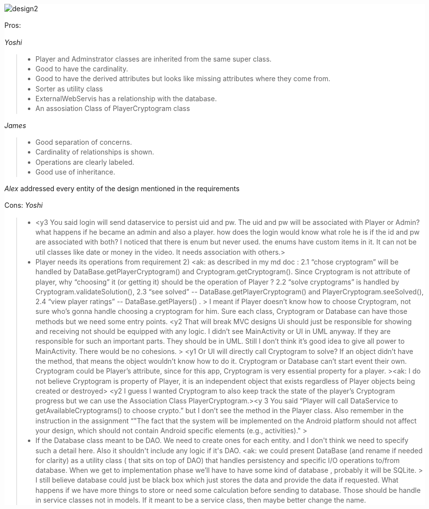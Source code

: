 ![design2](../Design-Individual/akryvorutsky3/design.png "akryvorutsky3")

Pros: 

<i>Yoshi</i>
>* Player and Adminstrator classes are inherited from the same super class.
>* Good to have the cardinality.
>* Good to have the derived attributes but looks like missing attributes where they come from.
>* Sorter as utility class
>* ExternalWebServis has a relationship with the database.
>* An assosiation Class of PlayerCryptogram class

<i>James</i>
>* Good separation of concerns.
>* Cardinality of relationships is shown.
>* Operations are clearly labeled.
>* Good use of inheritance.

<i>Alex</i>
addressed every entity of the design mentioned in the requirements


Cons:
<i>Yoshi</i>
>* <y3 You said login will send dataservice to persist uid and pw. The uid and pw will be associated with Player or Admin? what happens if he became an admin and also a player. how does the login would know what role he is if the id and pw are associated with both? I noticed that there is enum but never used. the enums have custom items in it. It can not be util classes like date or money in the video. It needs association with others.>
>* Player needs its operations from requirement 2) <ak: as described in my md doc : 2.1 “chose cryptogram”  will be handled by DataBase.getPlayerCryptogram()  and Cryptogram.getCryptogram(). Since Cryptogram is not attribute of player, why “choosing” it (or getting it) should be the operation of Player ? 2.2 “solve cryptograms” is handled by  Cryptogram.validateSolution(), 2.3 “see solved” -- DataBase.getPlayerCryptogram() and PlayerCryptogram.seeSolved(), 2.4 “view player ratings” -- DataBase.getPlayers()  . > I meant if Player doesn’t know how to choose Cryptogram, not sure who’s gonna handle choosing a cryptogram for him. Sure each class, Cryptogram or Database can have those methods  but we need some entry points. <UI or MainActivity will take care of navigation and entry points.> <y2 That will break MVC designs Ui should just be responsible for showing and receiving not should be equipped with any  logic. I didn’t see MainActivity or UI in UML anyway. If they are responsible for such an important parts. They should be in UML. Still I don’t think it’s good idea to give all power to MainActivity. There would be no cohesions. > <y1 Or UI will directly call Cryptogram to solve?  If an object didn’t have the method, that means the object wouldn’t know how to do it.  Cryptogram or Database can’t start event their own. Cryptogram could be Player’s attribute, since for this app, Cryptogram is very essential property for a player. ><ak: I do not believe Cryptogram is property of Player, it is an independent object that exists regardless of Player objects being created or destroyed> <y2 I guess I wanted Cryptogram to also keep track the state of the player’s Cryptogram progress but we can use the Association Class PlayerCryptogram.><y 3 You said “Player will call DataService to getAvailableCryptograms() to choose crypto.” but I don’t see the method in the Player class. Also remember in the instruction in the assignment “"The fact that the system will be implemented on the Android platform should not affect your design, which should not contain Android specific elements (e.g., activities)." >
>* If the Database class meant to be DAO. We need to create ones for each entity. and I don't think we need to specify such a detail here. Also it shouldn't include any logic if it's DAO. <ak: we could present DataBase (and rename if needed for clarity) as a utility class ( that sits on top of DAO) that handles persistency and specific I/O operations to/from  database. When we get to implementation phase we’ll have to have some kind of database , probably it will be SQLite. > I still believe database could just be black box which just stores the data and provide the data if requested. What happens if we have more things to store or need some calculation before sending to database. Those should be handle in service classes not in models. If it meant to be a service class, then maybe better change the name. <please suggest specific changes to UML> <y2 I liked the changes you made>